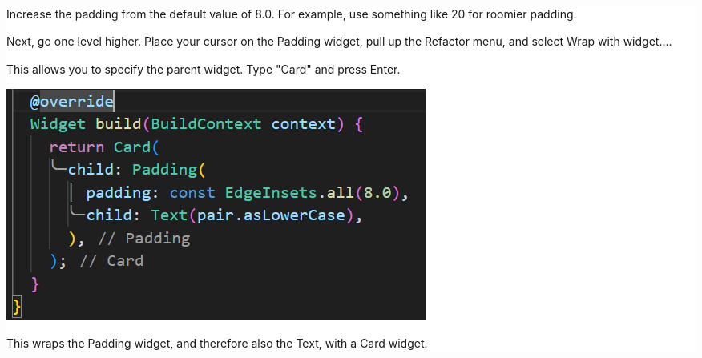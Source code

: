 Increase the padding from the default value of 8.0. For example, use something like 20 for roomier padding.

Next, go one level higher. Place your cursor on the Padding widget, pull up the Refactor menu, and select Wrap with widget....

This allows you to specify the parent widget. Type "Card" and press Enter.

![This is an alt text.](./docs/card-lowercase.png)

This wraps the Padding widget, and therefore also the Text, with a Card widget.
